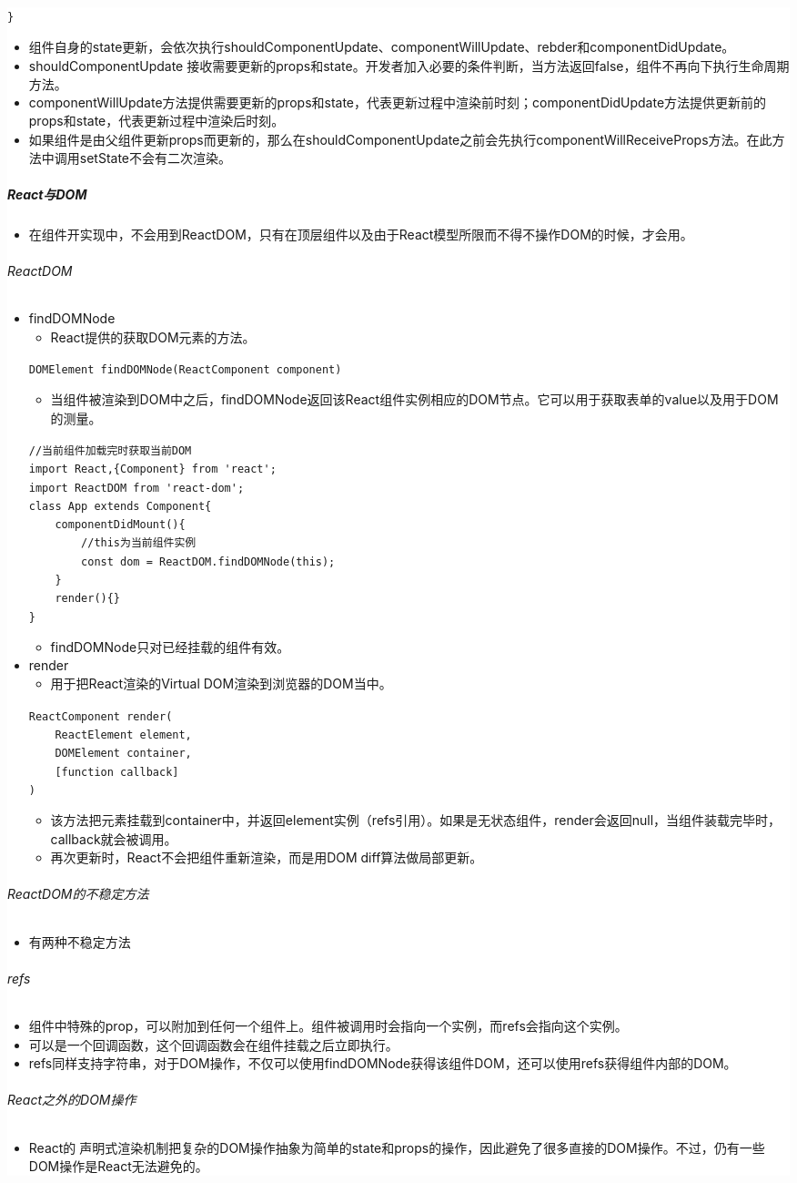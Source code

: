 ```
}
```
+ 组件自身的state更新，会依次执行shouldComponentUpdate、componentWillUpdate、rebder和componentDidUpdate。
+ shouldComponentUpdate 接收需要更新的props和state。开发者加入必要的条件判断，当方法返回false，组件不再向下执行生命周期方法。
+ componentWillUpdate方法提供需要更新的props和state，代表更新过程中渲染前时刻；componentDidUpdate方法提供更新前的props和state，代表更新过程中渲染后时刻。
+ 如果组件是由父组件更新props而更新的，那么在shouldComponentUpdate之前会先执行componentWillReceiveProps方法。在此方法中调用setState不会有二次渲染。

##### React与DOM
+ 在组件开实现中，不会用到ReactDOM，只有在顶层组件以及由于React模型所限而不得不操作DOM的时候，才会用。

###### ReactDOM
+ findDOMNode
    + React提供的获取DOM元素的方法。
    ```
    DOMElement findDOMNode(ReactComponent component)
    ```
    + 当组件被渲染到DOM中之后，findDOMNode返回该React组件实例相应的DOM节点。它可以用于获取表单的value以及用于DOM的测量。
    ```
    //当前组件加载完时获取当前DOM
    import React,{Component} from 'react';
    import ReactDOM from 'react-dom';
    class App extends Component{
        componentDidMount(){
            //this为当前组件实例
            const dom = ReactDOM.findDOMNode(this);
        }
        render(){}
    }
    ```
    + findDOMNode只对已经挂载的组件有效。
+ render
    + 用于把React渲染的Virtual DOM渲染到浏览器的DOM当中。
    ```
    ReactComponent render(
        ReactElement element,
        DOMElement container,
        [function callback]
    )
    ```
    + 该方法把元素挂载到container中，并返回element实例（refs引用）。如果是无状态组件，render会返回null，当组件装载完毕时，callback就会被调用。
    + 再次更新时，React不会把组件重新渲染，而是用DOM diff算法做局部更新。
    
###### ReactDOM的不稳定方法
 + 有两种不稳定方法

###### refs
+ 组件中特殊的prop，可以附加到任何一个组件上。组件被调用时会指向一个实例，而refs会指向这个实例。
+ 可以是一个回调函数，这个回调函数会在组件挂载之后立即执行。
+  refs同样支持字符串，对于DOM操作，不仅可以使用findDOMNode获得该组件DOM，还可以使用refs获得组件内部的DOM。

###### React之外的DOM操作
+ React的 声明式渲染机制把复杂的DOM操作抽象为简单的state和props的操作，因此避免了很多直接的DOM操作。不过，仍有一些DOM操作是React无法避免的。